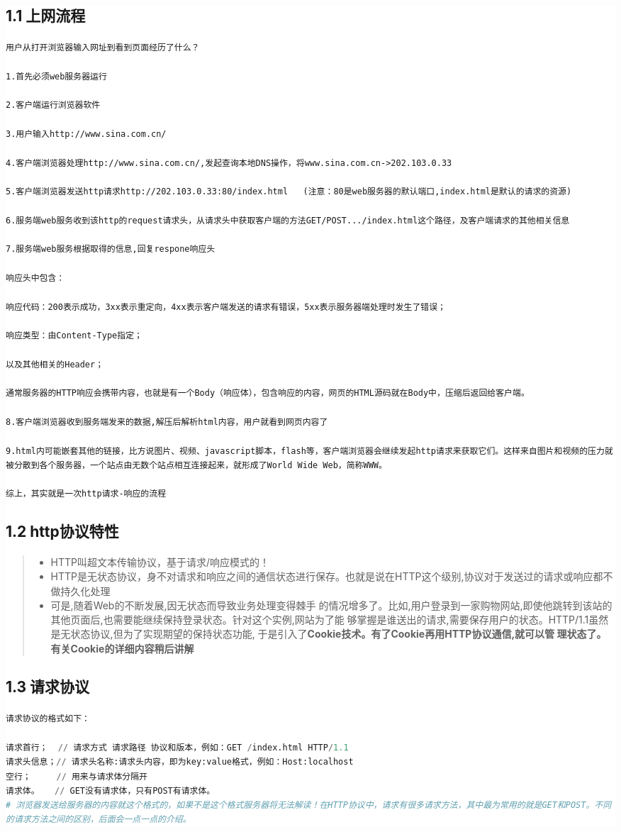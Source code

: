 ## 1.1 上网流程

```tex
用户从打开浏览器输入网址到看到页面经历了什么？

1.首先必须web服务器运行

2.客户端运行浏览器软件

3.用户输入http://www.sina.com.cn/

4.客户端浏览器处理http://www.sina.com.cn/,发起查询本地DNS操作，将www.sina.com.cn->202.103.0.33

5.客户端浏览器发送http请求http://202.103.0.33:80/index.html   (注意：80是web服务器的默认端口,index.html是默认的请求的资源)

6.服务端web服务收到该http的request请求头，从请求头中获取客户端的方法GET/POST.../index.html这个路径，及客户端请求的其他相关信息

7.服务端web服务根据取得的信息,回复respone响应头

响应头中包含：

响应代码：200表示成功，3xx表示重定向，4xx表示客户端发送的请求有错误，5xx表示服务器端处理时发生了错误；

响应类型：由Content-Type指定；

以及其他相关的Header；

通常服务器的HTTP响应会携带内容，也就是有一个Body（响应体），包含响应的内容，网页的HTML源码就在Body中，压缩后返回给客户端。

8.客户端浏览器收到服务端发来的数据,解压后解析html内容，用户就看到网页内容了

9.html内可能嵌套其他的链接，比方说图片、视频、javascript脚本，flash等，客户端浏览器会继续发起http请求来获取它们。这样来自图片和视频的压力就被分散到各个服务器，一个站点由无数个站点相互连接起来，就形成了World Wide Web，简称WWW。

综上，其实就是一次http请求-响应的流程
```

## 1.2 http协议特性

> - HTTP叫超文本传输协议，基于请求/响应模式的！
> - HTTP是无状态协议，身不对请求和响应之间的通信状态进行保存。也就是说在HTTP这个级别,协议对于发送过的请求或响应都不做持久化处理
> - 可是,随着Web的不断发展,因无状态而导致业务处理变得棘手 的情况增多了。比如,用户登录到一家购物网站,即使他跳转到该站的 其他页面后,也需要能继续保持登录状态。针对这个实例,网站为了能 够掌握是谁送出的请求,需要保存用户的状态。HTTP/1.1虽然是无状态协议,但为了实现期望的保持状态功能, 于是引入了**Cookie技术。有了Cookie再用HTTP协议通信,就可以管 理状态了。有关Cookie的详细内容稍后讲解**

## 1.3 请求协议

```python
请求协议的格式如下：

请求首行；  // 请求方式 请求路径 协议和版本，例如：GET /index.html HTTP/1.1
请求头信息；// 请求头名称:请求头内容，即为key:value格式，例如：Host:localhost
空行；     // 用来与请求体分隔开
请求体。   // GET没有请求体，只有POST有请求体。
# 浏览器发送给服务器的内容就这个格式的，如果不是这个格式服务器将无法解读！在HTTP协议中，请求有很多请求方法，其中最为常用的就是GET和POST。不同的请求方法之间的区别，后面会一点一点的介绍。
```
